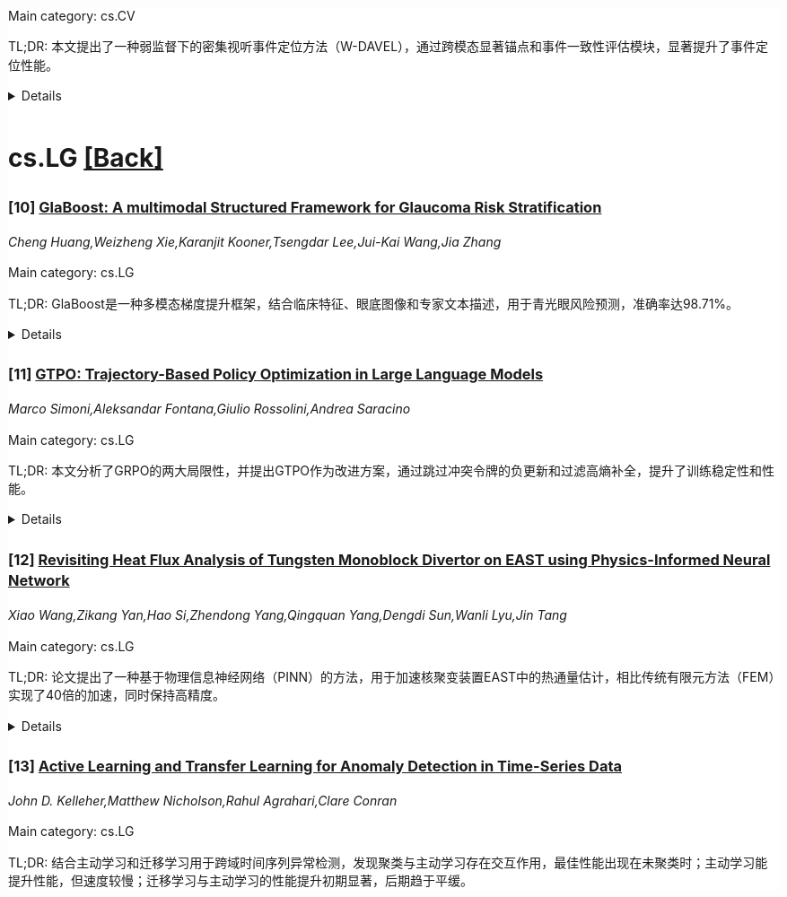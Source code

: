 Main category: cs.CV

TL;DR: 本文提出了一种弱监督下的密集视听事件定位方法（W-DAVEL），通过跨模态显著锚点和事件一致性评估模块，显著提升了事件定位性能。


<details><summary>Details</summary></details>


<div id='cs.LG'></div>

# cs.LG [[Back]](#toc)

### [10] [GlaBoost: A multimodal Structured Framework for Glaucoma Risk Stratification](https://arxiv.org/abs/2508.03750)
*Cheng Huang,Weizheng Xie,Karanjit Kooner,Tsengdar Lee,Jui-Kai Wang,Jia Zhang*

Main category: cs.LG

TL;DR: GlaBoost是一种多模态梯度提升框架，结合临床特征、眼底图像和专家文本描述，用于青光眼风险预测，准确率达98.71%。


<details><summary>Details</summary></details>


### [11] [GTPO: Trajectory-Based Policy Optimization in Large Language Models](https://arxiv.org/abs/2508.03772)
*Marco Simoni,Aleksandar Fontana,Giulio Rossolini,Andrea Saracino*

Main category: cs.LG

TL;DR: 本文分析了GRPO的两大局限性，并提出GTPO作为改进方案，通过跳过冲突令牌的负更新和过滤高熵补全，提升了训练稳定性和性能。


<details><summary>Details</summary></details>


### [12] [Revisiting Heat Flux Analysis of Tungsten Monoblock Divertor on EAST using Physics-Informed Neural Network](https://arxiv.org/abs/2508.03776)
*Xiao Wang,Zikang Yan,Hao Si,Zhendong Yang,Qingquan Yang,Dengdi Sun,Wanli Lyu,Jin Tang*

Main category: cs.LG

TL;DR: 论文提出了一种基于物理信息神经网络（PINN）的方法，用于加速核聚变装置EAST中的热通量估计，相比传统有限元方法（FEM）实现了40倍的加速，同时保持高精度。


<details><summary>Details</summary></details>


### [13] [Active Learning and Transfer Learning for Anomaly Detection in Time-Series Data](https://arxiv.org/abs/2508.03921)
*John D. Kelleher,Matthew Nicholson,Rahul Agrahari,Clare Conran*

Main category: cs.LG

TL;DR: 结合主动学习和迁移学习用于跨域时间序列异常检测，发现聚类与主动学习存在交互作用，最佳性能出现在未聚类时；主动学习能提升性能，但速度较慢；迁移学习与主动学习的性能提升初期显著，后期趋于平缓。
